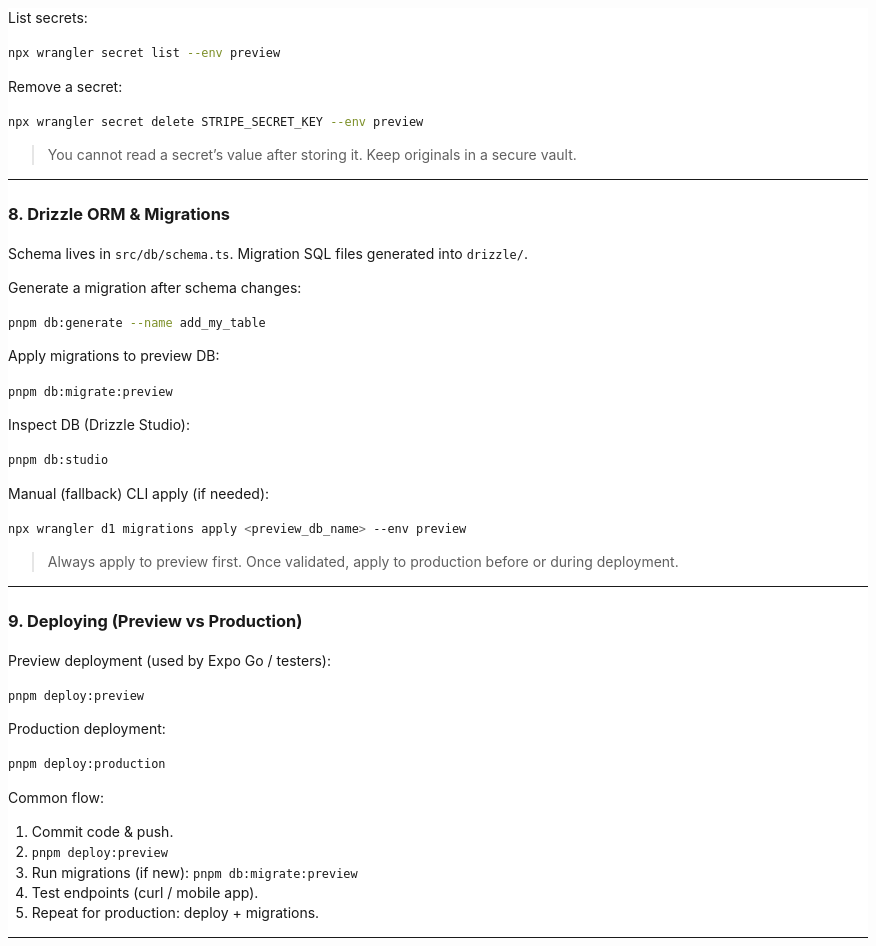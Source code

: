 List secrets:
```bash
npx wrangler secret list --env preview
```

Remove a secret:
```bash
npx wrangler secret delete STRIPE_SECRET_KEY --env preview
```

> You cannot read a secret’s value after storing it. Keep originals in a secure vault.

---

### 8. Drizzle ORM & Migrations

Schema lives in `src/db/schema.ts`. Migration SQL files generated into `drizzle/`.

Generate a migration after schema changes:
```bash
pnpm db:generate --name add_my_table
```

Apply migrations to preview DB:
```bash
pnpm db:migrate:preview
```

Inspect DB (Drizzle Studio):
```bash
pnpm db:studio
```

Manual (fallback) CLI apply (if needed):
```bash
npx wrangler d1 migrations apply <preview_db_name> --env preview
```

> Always apply to preview first. Once validated, apply to production before or during deployment.

---

### 9. Deploying (Preview vs Production)

Preview deployment (used by Expo Go / testers):
```bash
pnpm deploy:preview
```
Production deployment:
```bash
pnpm deploy:production
```

Common flow:
1. Commit code & push.
2. `pnpm deploy:preview`
3. Run migrations (if new): `pnpm db:migrate:preview`
4. Test endpoints (curl / mobile app).
5. Repeat for production: deploy + migrations.

---